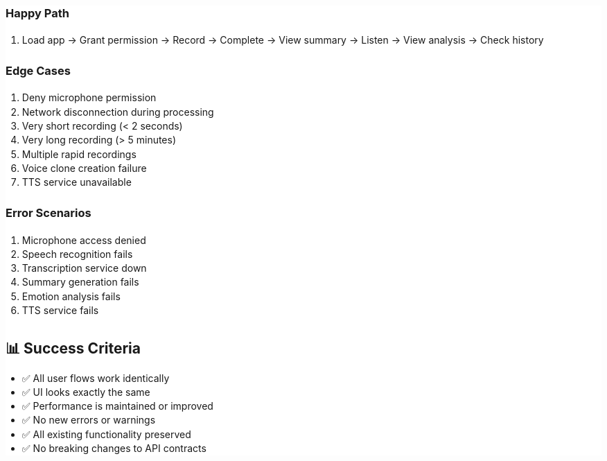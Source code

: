 ### **Happy Path**
1. Load app → Grant permission → Record → Complete → View summary → Listen → View analysis → Check history

### **Edge Cases**
1. Deny microphone permission
2. Network disconnection during processing
3. Very short recording (< 2 seconds)
4. Very long recording (> 5 minutes)
5. Multiple rapid recordings
6. Voice clone creation failure
7. TTS service unavailable

### **Error Scenarios**
1. Microphone access denied
2. Speech recognition fails
3. Transcription service down
4. Summary generation fails
5. Emotion analysis fails
6. TTS service fails

## 📊 **Success Criteria**
- ✅ All user flows work identically
- ✅ UI looks exactly the same
- ✅ Performance is maintained or improved
- ✅ No new errors or warnings
- ✅ All existing functionality preserved
- ✅ No breaking changes to API contracts
